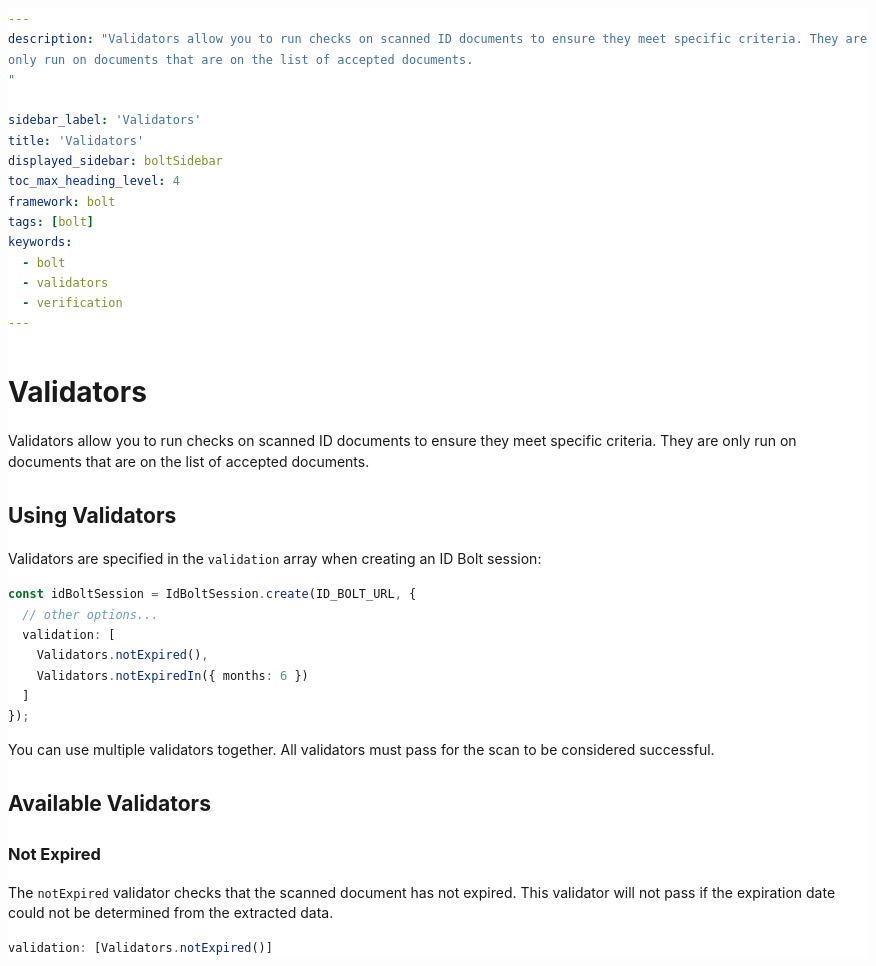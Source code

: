 ```yaml
---
description: "Validators allow you to run checks on scanned ID documents to ensure they meet specific criteria. They are only run on documents that are on the list of accepted documents.                                                                      "

sidebar_label: 'Validators'
title: 'Validators'
displayed_sidebar: boltSidebar
toc_max_heading_level: 4
framework: bolt
tags: [bolt]
keywords:
  - bolt
  - validators
  - verification
---
```


# Validators

Validators allow you to run checks on scanned ID documents to ensure they meet specific criteria. They are only run on documents that are on the list of accepted documents.

## Using Validators

Validators are specified in the `validation` array when creating an ID Bolt session:

```ts
const idBoltSession = IdBoltSession.create(ID_BOLT_URL, {
  // other options...
  validation: [
    Validators.notExpired(),
    Validators.notExpiredIn({ months: 6 })
  ]
});
```

You can use multiple validators together. All validators must pass for the scan to be considered successful.

## Available Validators

### Not Expired

The `notExpired` validator checks that the scanned document has not expired. This validator will not pass if the expiration date could not be determined from the extracted data.

```ts
validation: [Validators.notExpired()]
```
